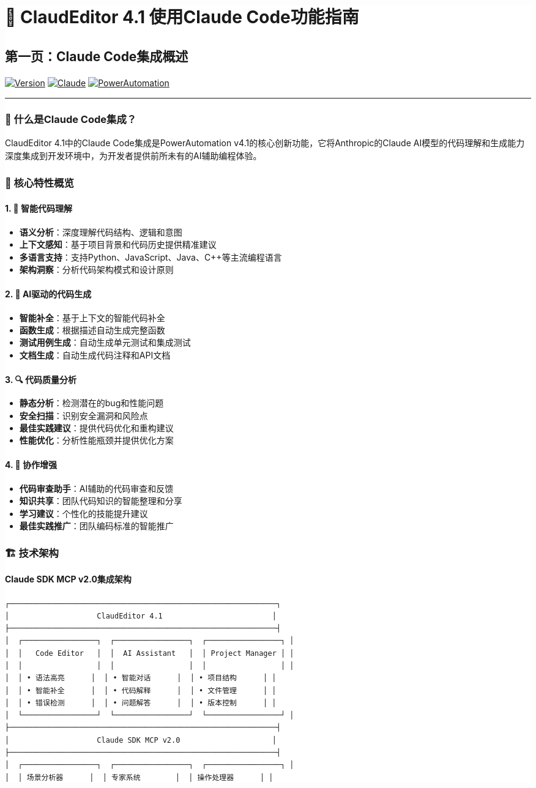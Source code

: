 # 📖 ClaudEditor 4.1 使用Claude Code功能指南

## 第一页：Claude Code集成概述

[![Version](https://img.shields.io/badge/ClaudEditor-4.1.0-blue.svg)](https://github.com/alexchuang650730/aicore0707)
[![Claude](https://img.shields.io/badge/Claude-Code%20Integration-orange.svg)](https://claude.ai)
[![PowerAutomation](https://img.shields.io/badge/PowerAutomation-v4.1-green.svg)](https://powerautomation.com)

---

### 🎯 什么是Claude Code集成？

ClaudEditor 4.1中的Claude Code集成是PowerAutomation v4.1的核心创新功能，它将Anthropic的Claude AI模型的代码理解和生成能力深度集成到开发环境中，为开发者提供前所未有的AI辅助编程体验。

### 🌟 核心特性概览

#### 1. 🧠 智能代码理解
- **语义分析**：深度理解代码结构、逻辑和意图
- **上下文感知**：基于项目背景和代码历史提供精准建议
- **多语言支持**：支持Python、JavaScript、Java、C++等主流编程语言
- **架构洞察**：分析代码架构模式和设计原则

#### 2. 🚀 AI驱动的代码生成
- **智能补全**：基于上下文的智能代码补全
- **函数生成**：根据描述自动生成完整函数
- **测试用例生成**：自动生成单元测试和集成测试
- **文档生成**：自动生成代码注释和API文档

#### 3. 🔍 代码质量分析
- **静态分析**：检测潜在的bug和性能问题
- **安全扫描**：识别安全漏洞和风险点
- **最佳实践建议**：提供代码优化和重构建议
- **性能优化**：分析性能瓶颈并提供优化方案

#### 4. 🤝 协作增强
- **代码审查助手**：AI辅助的代码审查和反馈
- **知识共享**：团队代码知识的智能整理和分享
- **学习建议**：个性化的技能提升建议
- **最佳实践推广**：团队编码标准的智能推广

### 🏗️ 技术架构

#### Claude SDK MCP v2.0集成架构

```
┌─────────────────────────────────────────────────────────────┐
│                    ClaudEditor 4.1                         │
├─────────────────────────────────────────────────────────────┤
│  ┌─────────────────┐  ┌─────────────────┐  ┌─────────────────┐ │
│  │   Code Editor   │  │  AI Assistant   │  │ Project Manager │ │
│  │                 │  │                 │  │                 │ │
│  │ • 语法高亮      │  │ • 智能对话      │  │ • 项目结构      │ │
│  │ • 智能补全      │  │ • 代码解释      │  │ • 文件管理      │ │
│  │ • 错误检测      │  │ • 问题解答      │  │ • 版本控制      │ │
│  └─────────────────┘  └─────────────────┘  └─────────────────┘ │
├─────────────────────────────────────────────────────────────┤
│                    Claude SDK MCP v2.0                     │
├─────────────────────────────────────────────────────────────┤
│  ┌─────────────────┐  ┌─────────────────┐  ┌─────────────────┐ │
│  │ 场景分析器      │  │ 专家系统        │  │ 操作处理器      │ │
```